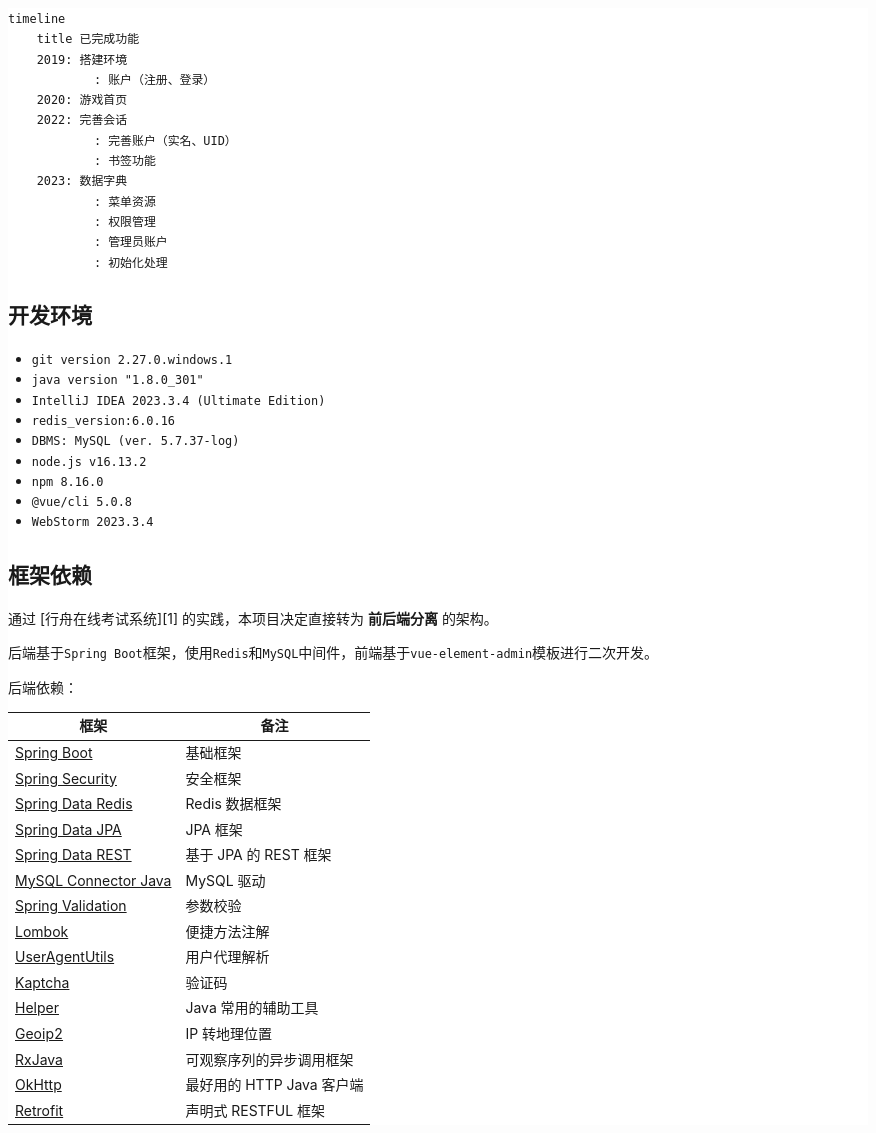 ```mermaid
timeline
    title 已完成功能
    2019: 搭建环境
            : 账户（注册、登录）
    2020: 游戏首页
    2022: 完善会话
            : 完善账户（实名、UID）
            : 书签功能
    2023: 数据字典
            : 菜单资源
            : 权限管理
            : 管理员账户
            : 初始化处理
```

## 开发环境

- `git version 2.27.0.windows.1`
- `java version "1.8.0_301"`
- `IntelliJ IDEA 2023.3.4 (Ultimate Edition)`
- `redis_version:6.0.16`
- `DBMS: MySQL (ver. 5.7.37-log)`
- `node.js v16.13.2`
- `npm 8.16.0`
- `@vue/cli 5.0.8`
- `WebStorm 2023.3.4`

## 框架依赖

通过 [行舟在线考试系统][1] 的实践，本项目决定直接转为 **前后端分离** 的架构。

后端基于`Spring Boot`框架，使用`Redis`和`MySQL`中间件，前端基于`vue-element-admin`模板进行二次开发。

后端依赖：

| 框架                                                                    | 备注                 |
|-----------------------------------------------------------------------|--------------------|
| [Spring Boot](https://spring.io/projects/spring-boot)                 | 基础框架               |
| [Spring Security](https://spring.io/projects/spring-security)         | 安全框架               |
| [Spring Data Redis](https://spring.io/projects/spring-data-redis)     | Redis 数据框架         |
| [Spring Data JPA](https://spring.io/projects/spring-data-jpa)         | JPA 框架             |
| [Spring Data REST](https://spring.io/projects/spring-data-rest)       | 基于 JPA 的 REST 框架   |
| [MySQL Connector Java](https://dev.mysql.com/doc/connector-j/8.0/en/) | MySQL 驱动           |
| [Spring Validation](https://beanvalidation.org/)                      | 参数校验               |
| [Lombok](https://projectlombok.org/)                                  | 便捷方法注解             |
| [UserAgentUtils](https://www.bitwalker.eu/software/user-agent-utils)  | 用户代理解析             |
| [Kaptcha](https://github.com/mrzhqiang/kaptcha-spring-boot-starter)   | 验证码                |
| [Helper](https://github.com/mrzhqiang/helper)                         | Java 常用的辅助工具       |
| [Geoip2](https://dev.maxmind.com/geoip?lang=en)                       | IP 转地理位置           |
| [RxJava](https://github.com/ReactiveX/RxJava)                         | 可观察序列的异步调用框架       |
| [OkHttp](https://github.com/square/okhttp)                            | 最好用的 HTTP Java 客户端 |
| [Retrofit](https://github.com/square/retrofit)                        | 声明式 RESTFUL 框架     |
